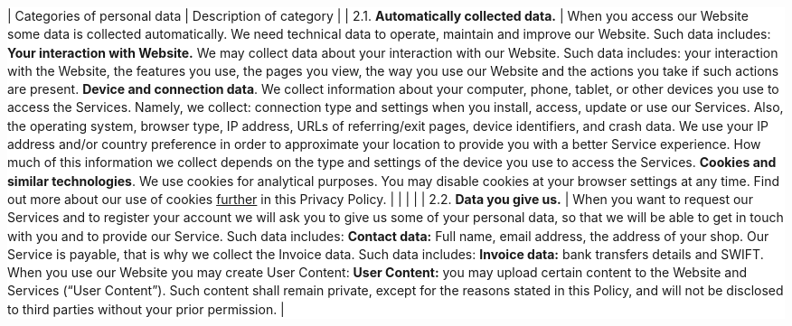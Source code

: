 | Categories of personal data                  | Description of category                                                                                                                                                                                                                                                                                                                                                                                                                                                                                                                                                                                                                                                                                                                                                                                                                                                                                                                                                                                                                                                                                                                                                                                                                                                                                                                                                                 |
| 2.1. **Automatically collected data.**       | When you access our Website some data is collected automatically. We need technical data to operate, maintain and improve our Website. Such data includes: **Your interaction with Website.** We may collect data about your interaction with our Website. Such data includes: your interaction with the Website, the features you use, the pages you view, the way you use our Website and the actions you take if such actions are present. **Device and connection data**. We collect information about your computer, phone, tablet, or other devices you use to access the Services. Namely, we collect: connection type and settings when you install, access, update or use our Services. Also, the operating system, browser type, IP address, URLs of referring/exit pages, device identifiers, and crash data. We use your IP address and/or country preference in order to approximate your location to provide you with a better Service experience. How much of this information we collect depends on the type and settings of the device you use to access the Services. **Cookies and similar technologies**. We use cookies for analytical purposes. You may disable cookies at your browser settings at any time. Find out more about our use of cookies [further](https://softcube.com/wp-admin/post.php?post=1289&action=edit#i6yyck9hlcr4) in this Privacy Policy. |
|                                              |                                                                                                                                                                                                                                                                                                                                                                                                                                                                                                                                                                                                                                                                                                                                                                                                                                                                                                                                                                                                                                                                                                                                                                                                                                                                                                                                                                                         |
| 2.2. **Data you give us.**                   | When you want to request our Services and to register your account we will ask you to give us some of your personal data, so that we will be able to get in touch with you and to provide our Service. Such data includes: **Contact data:** Full name, email address, the address of your shop. Our Service is payable, that is why we collect the Invoice data. Such data includes: **Invoice data:** bank transfers details and SWIFT. When you use our Website you may create User Content: **User Content:** you may upload certain content to the Website and Services (“User Content”). Such content shall remain private, except for the reasons stated in this Policy, and will not be disclosed to third parties without your prior permission.                                                                                                                                                                                                                                                                                                                                                                                                                                                                                                                                                                                                                               |